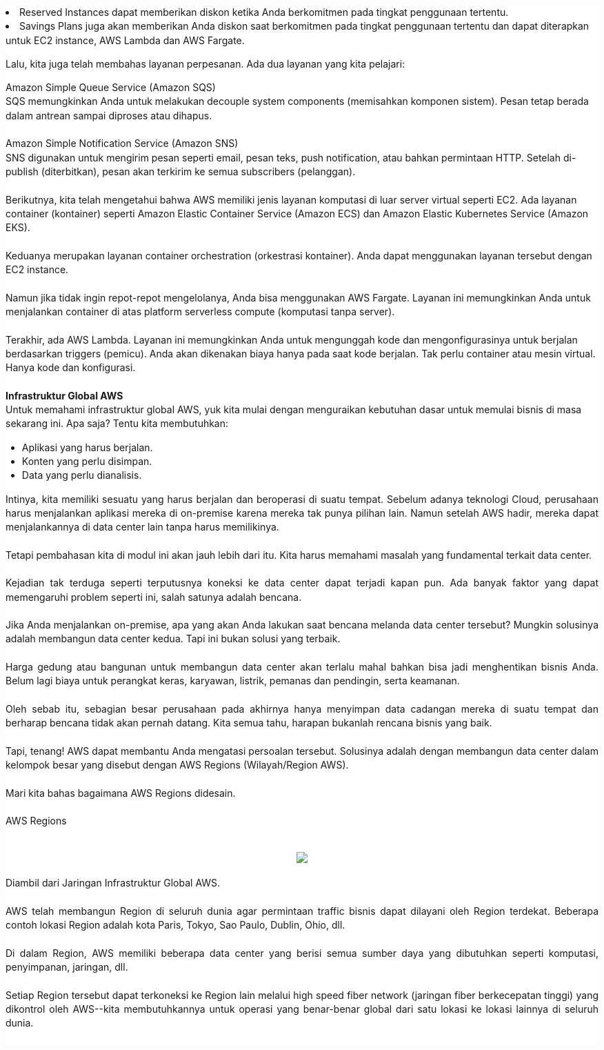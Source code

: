 <li>Reserved Instances dapat memberikan diskon ketika Anda berkomitmen pada tingkat penggunaan tertentu.</li>
<li>Savings Plans juga akan memberikan Anda diskon saat berkomitmen pada tingkat penggunaan tertentu dan dapat diterapkan untuk EC2 instance, AWS Lambda dan AWS Fargate.</li></ul>
<p align="justify">
Lalu, kita juga telah membahas layanan perpesanan. Ada dua layanan yang kita pelajari:</p>
Amazon Simple Queue Service (Amazon SQS)</br>
SQS memungkinkan Anda untuk melakukan decouple system components (memisahkan komponen sistem). Pesan tetap berada dalam antrean sampai diproses atau dihapus.</br></br>
Amazon Simple Notification Service (Amazon SNS)</br>
SNS digunakan untuk mengirim pesan seperti email, pesan teks, push notification, atau bahkan permintaan HTTP. Setelah di-publish (diterbitkan), pesan akan terkirim ke semua subscribers (pelanggan).</br></br>
Berikutnya, kita telah mengetahui bahwa AWS memiliki jenis layanan komputasi di luar server virtual seperti EC2. Ada layanan container (kontainer) seperti Amazon Elastic Container Service (Amazon ECS) dan Amazon Elastic Kubernetes Service (Amazon EKS).</br></br>
Keduanya merupakan layanan container orchestration (orkestrasi kontainer). Anda dapat menggunakan layanan tersebut dengan EC2 instance.</br></br>
Namun jika tidak ingin repot-repot mengelolanya, Anda bisa menggunakan AWS Fargate. Layanan ini memungkinkan Anda untuk menjalankan container di atas platform serverless compute (komputasi tanpa server).</br></br>
Terakhir, ada AWS Lambda. Layanan ini memungkinkan Anda untuk mengunggah kode dan mengonfigurasinya untuk berjalan berdasarkan triggers (pemicu). Anda akan dikenakan biaya hanya pada saat kode berjalan. Tak perlu container atau mesin virtual. Hanya kode dan konfigurasi.</br></br>
<b>Infrastruktur Global AWS</b></br>
Untuk memahami infrastruktur global AWS, yuk kita mulai dengan menguraikan kebutuhan dasar untuk memulai bisnis di masa sekarang ini. Apa saja? Tentu kita membutuhkan:</p>

<ul align="justify"><li> Aplikasi yang harus berjalan.</li>
<li> Konten yang perlu disimpan.</li>
<li> Data yang perlu dianalisis.</li> </ul>
<p align="justify">Intinya, kita memiliki sesuatu yang harus berjalan dan beroperasi di suatu tempat. Sebelum adanya teknologi Cloud, perusahaan harus menjalankan aplikasi mereka di on-premise karena mereka tak punya pilihan lain. Namun setelah AWS hadir, mereka dapat menjalankannya di data center lain tanpa harus memilikinya.</br></br>
Tetapi pembahasan kita di modul ini akan jauh lebih dari itu. Kita harus memahami masalah yang fundamental terkait data center.</br></br>
Kejadian tak terduga seperti terputusnya koneksi ke data center dapat terjadi kapan pun. Ada banyak faktor yang dapat memengaruhi problem seperti ini, salah satunya adalah bencana.</br></br>
Jika Anda menjalankan on-premise, apa yang akan Anda lakukan saat bencana melanda data center tersebut? Mungkin solusinya adalah membangun data center kedua. Tapi ini bukan solusi yang terbaik.</br></br>
Harga gedung atau bangunan untuk membangun data center akan terlalu mahal bahkan bisa jadi menghentikan bisnis Anda. Belum lagi biaya untuk perangkat keras, karyawan, listrik, pemanas dan pendingin, serta keamanan.</br></br>
Oleh sebab itu, sebagian besar perusahaan pada akhirnya hanya menyimpan data cadangan mereka di suatu tempat dan berharap bencana tidak akan pernah datang. Kita semua tahu, harapan bukanlah rencana bisnis yang baik.</br></br>
Tapi, tenang! AWS dapat membantu Anda mengatasi persoalan tersebut. Solusinya adalah dengan membangun data center dalam kelompok besar yang disebut dengan AWS Regions (Wilayah/Region AWS).</br></br>
Mari kita bahas bagaimana AWS Regions didesain.</br></br>
AWS Regions</br></br><p align="center">
  <img src="https://github.com/yenysyafitry/Cloud-Practitioner-Essentials-Belajar-Dasar-AWS-Cloud/blob/main/202102231020400ac84f3069bb3290a99667f77dc3b34e.png"></p>
<p align="justify">
Diambil dari Jaringan Infrastruktur Global AWS.</br></br>
AWS telah membangun Region di seluruh dunia agar permintaan traffic bisnis dapat dilayani oleh Region terdekat. Beberapa contoh lokasi Region adalah kota Paris, Tokyo, Sao Paulo, Dublin, Ohio, dll.</br></br>
Di dalam Region, AWS memiliki beberapa data center yang berisi semua sumber daya yang dibutuhkan seperti komputasi, penyimpanan, jaringan, dll.</br></br>
Setiap Region tersebut dapat terkoneksi ke Region lain melalui high speed fiber network (jaringan fiber berkecepatan tinggi) yang dikontrol oleh AWS--kita membutuhkannya untuk operasi yang benar-benar global dari satu lokasi ke lokasi lainnya di seluruh dunia.</br></br>